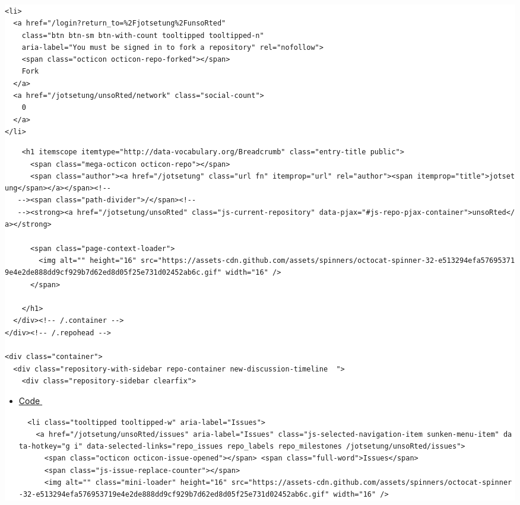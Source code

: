   </li>

    <li>
      <a href="/login?return_to=%2Fjotsetung%2FunsoRted"
        class="btn btn-sm btn-with-count tooltipped tooltipped-n"
        aria-label="You must be signed in to fork a repository" rel="nofollow">
        <span class="octicon octicon-repo-forked"></span>
        Fork
      </a>
      <a href="/jotsetung/unsoRted/network" class="social-count">
        0
      </a>
    </li>
</ul>

        <h1 itemscope itemtype="http://data-vocabulary.org/Breadcrumb" class="entry-title public">
          <span class="mega-octicon octicon-repo"></span>
          <span class="author"><a href="/jotsetung" class="url fn" itemprop="url" rel="author"><span itemprop="title">jotsetung</span></a></span><!--
       --><span class="path-divider">/</span><!--
       --><strong><a href="/jotsetung/unsoRted" class="js-current-repository" data-pjax="#js-repo-pjax-container">unsoRted</a></strong>

          <span class="page-context-loader">
            <img alt="" height="16" src="https://assets-cdn.github.com/assets/spinners/octocat-spinner-32-e513294efa576953719e4e2de888dd9cf929b7d62ed8d05f25e731d02452ab6c.gif" width="16" />
          </span>

        </h1>
      </div><!-- /.container -->
    </div><!-- /.repohead -->

    <div class="container">
      <div class="repository-with-sidebar repo-container new-discussion-timeline  ">
        <div class="repository-sidebar clearfix">
            
<nav class="sunken-menu repo-nav js-repo-nav js-sidenav-container-pjax js-octicon-loaders"
     role="navigation"
     data-pjax="#js-repo-pjax-container"
     data-issue-count-url="/jotsetung/unsoRted/issues/counts">
  <ul class="sunken-menu-group">
    <li class="tooltipped tooltipped-w" aria-label="Code">
      <a href="/jotsetung/unsoRted" aria-label="Code" class="selected js-selected-navigation-item sunken-menu-item" data-hotkey="g c" data-selected-links="repo_source repo_downloads repo_commits repo_releases repo_tags repo_branches /jotsetung/unsoRted">
        <span class="octicon octicon-code"></span> <span class="full-word">Code</span>
        <img alt="" class="mini-loader" height="16" src="https://assets-cdn.github.com/assets/spinners/octocat-spinner-32-e513294efa576953719e4e2de888dd9cf929b7d62ed8d05f25e731d02452ab6c.gif" width="16" />
</a>    </li>

      <li class="tooltipped tooltipped-w" aria-label="Issues">
        <a href="/jotsetung/unsoRted/issues" aria-label="Issues" class="js-selected-navigation-item sunken-menu-item" data-hotkey="g i" data-selected-links="repo_issues repo_labels repo_milestones /jotsetung/unsoRted/issues">
          <span class="octicon octicon-issue-opened"></span> <span class="full-word">Issues</span>
          <span class="js-issue-replace-counter"></span>
          <img alt="" class="mini-loader" height="16" src="https://assets-cdn.github.com/assets/spinners/octocat-spinner-32-e513294efa576953719e4e2de888dd9cf929b7d62ed8d05f25e731d02452ab6c.gif" width="16" />
</a>      </li>
